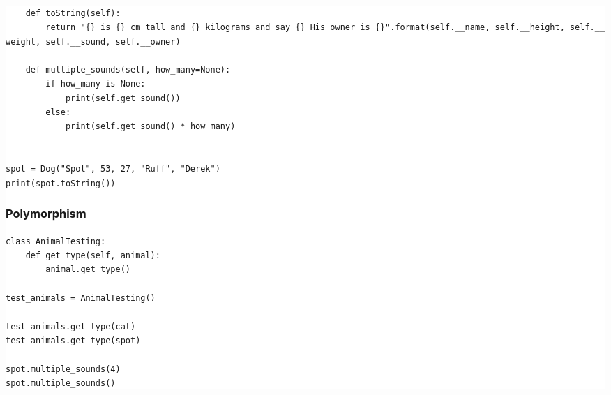 	    def toString(self):
	        return "{} is {} cm tall and {} kilograms and say {} His owner is {}".format(self.__name, self.__height, self.__weight, self.__sound, self.__owner)
	
	    def multiple_sounds(self, how_many=None):
	        if how_many is None:
	            print(self.get_sound())
	        else:
	            print(self.get_sound() * how_many)
	

	spot = Dog("Spot", 53, 27, "Ruff", "Derek")
	print(spot.toString())

### Polymorphism
	
	class AnimalTesting:
	    def get_type(self, animal):
	        animal.get_type()
	
	test_animals = AnimalTesting()
	
	test_animals.get_type(cat)
	test_animals.get_type(spot)
	
	spot.multiple_sounds(4)
	spot.multiple_sounds()